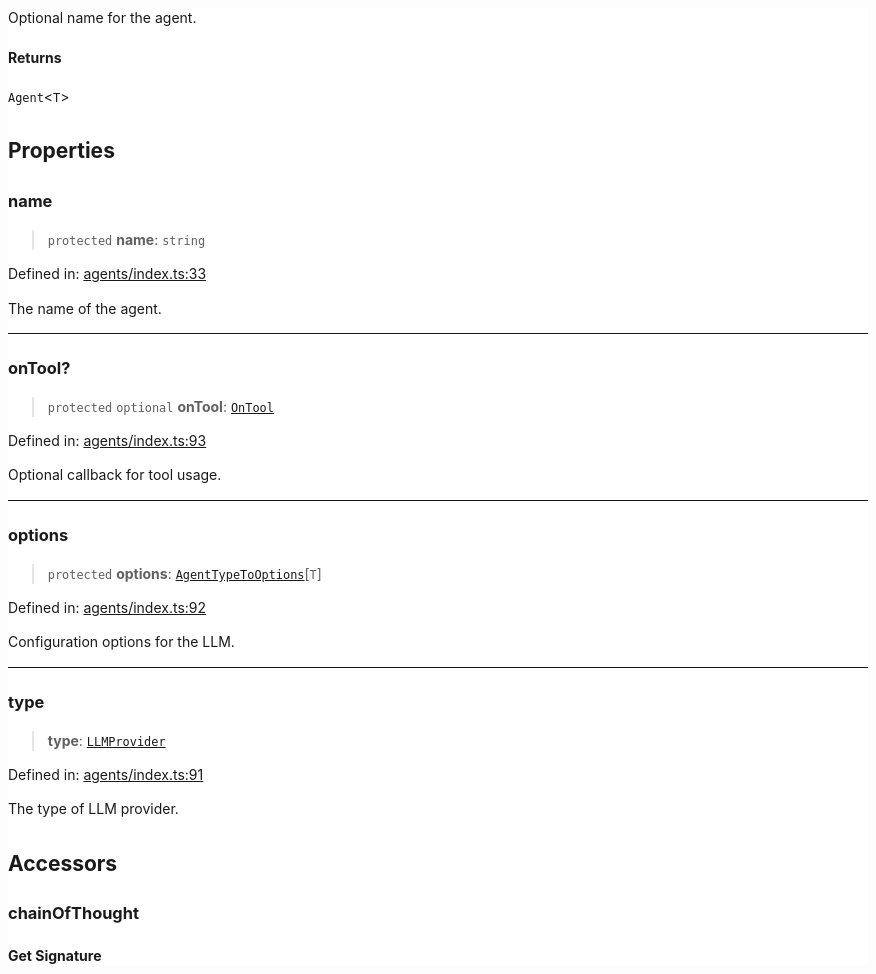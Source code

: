 Optional name for the agent.

#### Returns

`Agent`\<`T`\>

## Properties

### name

> `protected` **name**: `string`

Defined in: [agents/index.ts:33](https://github.com/elribonazo/uaito/blob/a99e7bcbdb0358b1999f9ce76755884ba2c23b7e/packages/sdk/src/agents/index.ts#L33)

The name of the agent.

***

### onTool?

> `protected` `optional` **onTool**: [`OnTool`](../type-aliases/OnTool.md)

Defined in: [agents/index.ts:93](https://github.com/elribonazo/uaito/blob/a99e7bcbdb0358b1999f9ce76755884ba2c23b7e/packages/sdk/src/agents/index.ts#L93)

Optional callback for tool usage.

***

### options

> `protected` **options**: [`AgentTypeToOptions`](../type-aliases/AgentTypeToOptions.md)\[`T`\]

Defined in: [agents/index.ts:92](https://github.com/elribonazo/uaito/blob/a99e7bcbdb0358b1999f9ce76755884ba2c23b7e/packages/sdk/src/agents/index.ts#L92)

Configuration options for the LLM.

***

### type

> **type**: [`LLMProvider`](../enumerations/LLMProvider.md)

Defined in: [agents/index.ts:91](https://github.com/elribonazo/uaito/blob/a99e7bcbdb0358b1999f9ce76755884ba2c23b7e/packages/sdk/src/agents/index.ts#L91)

The type of LLM provider.

## Accessors

### chainOfThought

#### Get Signature
